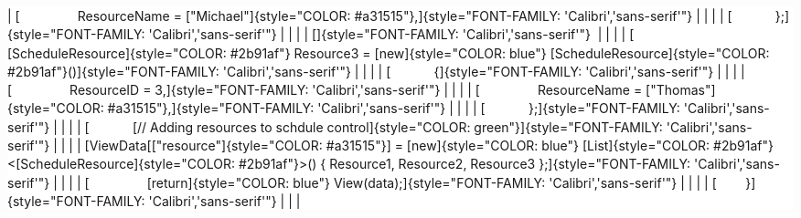| [                ResourceName = [\"Michael\"]{style="COLOR: #a31515"},]{style="FONT-FAMILY: 'Calibri','sans-serif'"}                                                                                                                               |
|                                                                                                                                                                                                                                                    |
| [            };]{style="FONT-FAMILY: 'Calibri','sans-serif'"}                                                                                                                                                                                      |
|                                                                                                                                                                                                                                                    |
| []{style="FONT-FAMILY: 'Calibri','sans-serif'"}                                                                                                                                                                                                    |
|                                                                                                                                                                                                                                                    |
| [            [ScheduleResource]{style="COLOR: #2b91af"} Resource3 = [new]{style="COLOR: blue"} [ScheduleResource]{style="COLOR: #2b91af"}()]{style="FONT-FAMILY: 'Calibri','sans-serif'"}                                                          |
|                                                                                                                                                                                                                                                    |
| [            {]{style="FONT-FAMILY: 'Calibri','sans-serif'"}                                                                                                                                                                                       |
|                                                                                                                                                                                                                                                    |
| [                ResourceID = 3,]{style="FONT-FAMILY: 'Calibri','sans-serif'"}                                                                                                                                                                     |
|                                                                                                                                                                                                                                                    |
| [                ResourceName = [\"Thomas\"]{style="COLOR: #a31515"},]{style="FONT-FAMILY: 'Calibri','sans-serif'"}                                                                                                                                |
|                                                                                                                                                                                                                                                    |
| [            };]{style="FONT-FAMILY: 'Calibri','sans-serif'"}                                                                                                                                                                                      |
|                                                                                                                                                                                                                                                    |
| [            [// Adding resources to schdule control]{style="COLOR: green"}]{style="FONT-FAMILY: 'Calibri','sans-serif'"}                                                                                                                          |
|                                                                                                                                                                                                                                                    |
| [ViewData\[[\"resource\"]{style="COLOR: #a31515"}\] = [new]{style="COLOR: blue"} [List]{style="COLOR: #2b91af"}\<[ScheduleResource]{style="COLOR: #2b91af"}\>() { Resource1, Resource2, Resource3 };]{style="FONT-FAMILY: 'Calibri','sans-serif'"} |
|                                                                                                                                                                                                                                                    |
| [                [return]{style="COLOR: blue"} View(data);]{style="FONT-FAMILY: 'Calibri','sans-serif'"}                                                                                                                                           |
|                                                                                                                                                                                                                                                    |
| [        }]{style="FONT-FAMILY: 'Calibri','sans-serif'"}                                                                                                                                                                                           |
|                                                                                                                                                                                                                                                    |